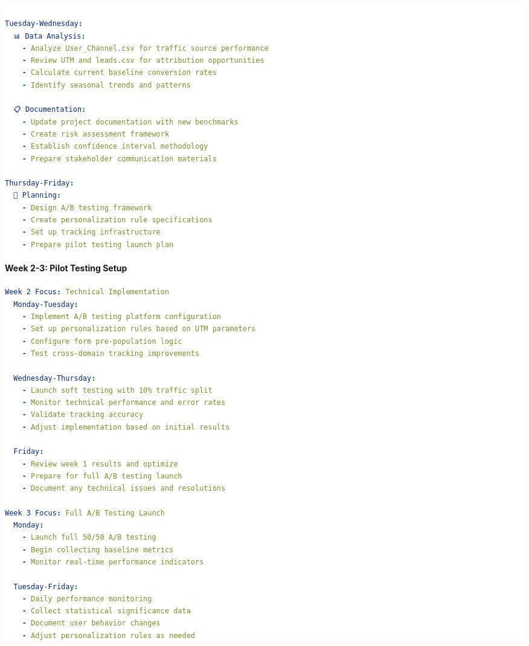 ```yaml

Tuesday-Wednesday:
  📊 Data Analysis:
    - Analyze User_Channel.csv for traffic source performance
    - Review UTM and leads.csv for attribution opportunities
    - Calculate current baseline conversion rates
    - Identify seasonal trends and patterns
  
  📋 Documentation:
    - Update project documentation with new benchmarks
    - Create risk assessment framework
    - Establish confidence interval methodology
    - Prepare stakeholder communication materials

Thursday-Friday:
  🎯 Planning:
    - Design A/B testing framework
    - Create personalization rule specifications
    - Set up tracking infrastructure
    - Prepare pilot testing launch plan
```

#### **Week 2-3: Pilot Testing Setup**
```yaml
Week 2 Focus: Technical Implementation
  Monday-Tuesday:
    - Implement A/B testing platform configuration
    - Set up personalization rules based on UTM parameters
    - Configure form pre-population logic
    - Test cross-domain tracking improvements
  
  Wednesday-Thursday:
    - Launch soft testing with 10% traffic split
    - Monitor technical performance and error rates
    - Validate tracking accuracy
    - Adjust implementation based on initial results
  
  Friday:
    - Review week 1 results and optimize
    - Prepare for full A/B testing launch
    - Document any technical issues and resolutions

Week 3 Focus: Full A/B Testing Launch
  Monday:
    - Launch full 50/50 A/B testing
    - Begin collecting baseline metrics
    - Monitor real-time performance indicators
  
  Tuesday-Friday:
    - Daily performance monitoring
    - Collect statistical significance data
    - Document user behavior changes
    - Adjust personalization rules as needed
```
